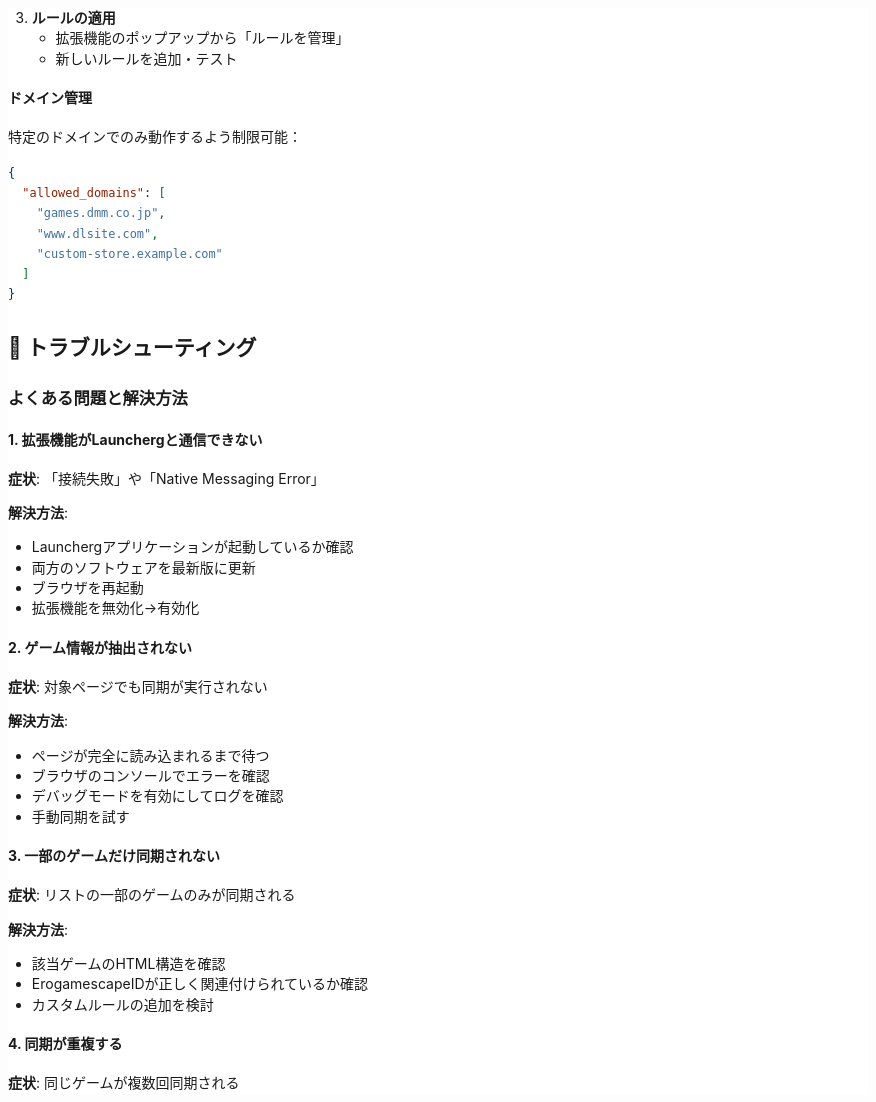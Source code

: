 3. **ルールの適用**
   - 拡張機能のポップアップから「ルールを管理」
   - 新しいルールを追加・テスト

#### ドメイン管理

特定のドメインでのみ動作するよう制限可能：

```json
{
  "allowed_domains": [
    "games.dmm.co.jp",
    "www.dlsite.com",
    "custom-store.example.com"
  ]
}
```

## 🔧 トラブルシューティング

### よくある問題と解決方法

#### 1. 拡張機能がLaunchergと通信できない

**症状**: 「接続失敗」や「Native Messaging Error」

**解決方法**:
- Launchergアプリケーションが起動しているか確認
- 両方のソフトウェアを最新版に更新
- ブラウザを再起動
- 拡張機能を無効化→有効化

#### 2. ゲーム情報が抽出されない

**症状**: 対象ページでも同期が実行されない

**解決方法**:
- ページが完全に読み込まれるまで待つ
- ブラウザのコンソールでエラーを確認
- デバッグモードを有効にしてログを確認
- 手動同期を試す

#### 3. 一部のゲームだけ同期されない

**症状**: リストの一部のゲームのみが同期される

**解決方法**:
- 該当ゲームのHTML構造を確認
- ErogamescapeIDが正しく関連付けられているか確認
- カスタムルールの追加を検討

#### 4. 同期が重複する

**症状**: 同じゲームが複数回同期される
